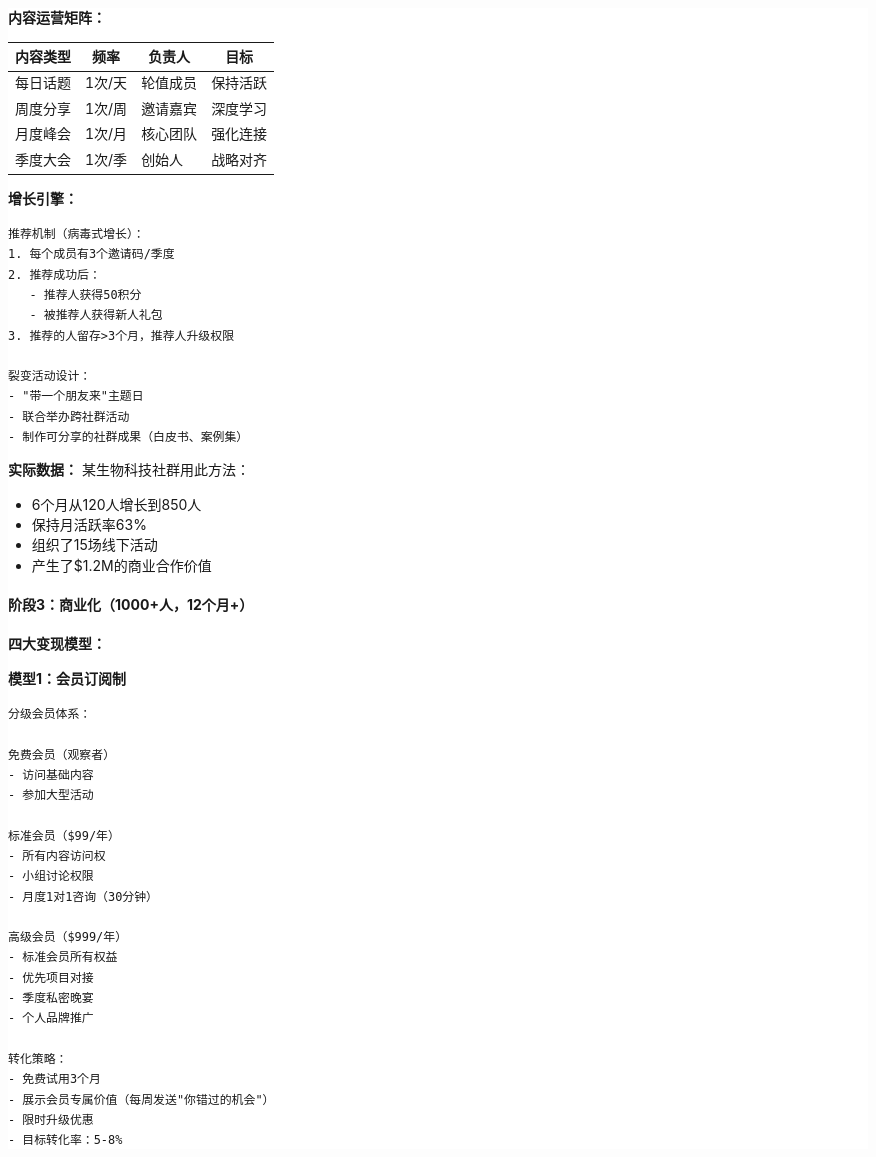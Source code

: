 **内容运营矩阵：**

| 内容类型 | 频率 | 负责人 | 目标 |
|---------|------|--------|------|
| 每日话题 | 1次/天 | 轮值成员 | 保持活跃 |
| 周度分享 | 1次/周 | 邀请嘉宾 | 深度学习 |
| 月度峰会 | 1次/月 | 核心团队 | 强化连接 |
| 季度大会 | 1次/季 | 创始人 | 战略对齐 |

**增长引擎：**
```
推荐机制（病毒式增长）：
1. 每个成员有3个邀请码/季度
2. 推荐成功后：
   - 推荐人获得50积分
   - 被推荐人获得新人礼包
3. 推荐的人留存>3个月，推荐人升级权限

裂变活动设计：
- "带一个朋友来"主题日
- 联合举办跨社群活动
- 制作可分享的社群成果（白皮书、案例集）
```

**实际数据：**
某生物科技社群用此方法：
- 6个月从120人增长到850人
- 保持月活跃率63%
- 组织了15场线下活动
- 产生了$1.2M的商业合作价值

#### **阶段3：商业化（1000+人，12个月+）**

**四大变现模型：**

**模型1：会员订阅制**
```
分级会员体系：

免费会员（观察者）
- 访问基础内容
- 参加大型活动

标准会员（$99/年）
- 所有内容访问权
- 小组讨论权限
- 月度1对1咨询（30分钟）

高级会员（$999/年）
- 标准会员所有权益
- 优先项目对接
- 季度私密晚宴
- 个人品牌推广

转化策略：
- 免费试用3个月
- 展示会员专属价值（每周发送"你错过的机会"）
- 限时升级优惠
- 目标转化率：5-8%
```
